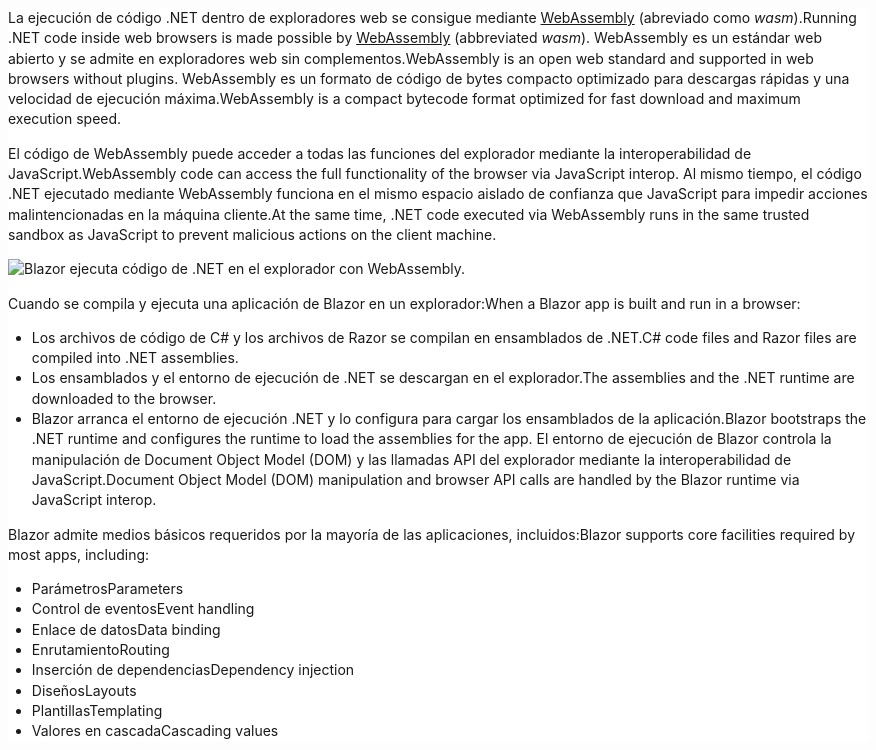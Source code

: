 <span data-ttu-id="1c118-115">La ejecución de código .NET dentro de exploradores web se consigue mediante [WebAssembly](http://webassembly.org) (abreviado como *wasm*).</span><span class="sxs-lookup"><span data-stu-id="1c118-115">Running .NET code inside web browsers is made possible by [WebAssembly](http://webassembly.org) (abbreviated *wasm*).</span></span> <span data-ttu-id="1c118-116">WebAssembly es un estándar web abierto y se admite en exploradores web sin complementos.</span><span class="sxs-lookup"><span data-stu-id="1c118-116">WebAssembly is an open web standard and supported in web browsers without plugins.</span></span> <span data-ttu-id="1c118-117">WebAssembly es un formato de código de bytes compacto optimizado para descargas rápidas y una velocidad de ejecución máxima.</span><span class="sxs-lookup"><span data-stu-id="1c118-117">WebAssembly is a compact bytecode format optimized for fast download and maximum execution speed.</span></span>

<span data-ttu-id="1c118-118">El código de WebAssembly puede acceder a todas las funciones del explorador mediante la interoperabilidad de JavaScript.</span><span class="sxs-lookup"><span data-stu-id="1c118-118">WebAssembly code can access the full functionality of the browser via JavaScript interop.</span></span> <span data-ttu-id="1c118-119">Al mismo tiempo, el código .NET ejecutado mediante WebAssembly funciona en el mismo espacio aislado de confianza que JavaScript para impedir acciones malintencionadas en la máquina cliente.</span><span class="sxs-lookup"><span data-stu-id="1c118-119">At the same time, .NET code executed via WebAssembly runs in the same trusted sandbox as JavaScript to prevent malicious actions on the client machine.</span></span>

![Blazor ejecuta código de .NET en el explorador con WebAssembly.](index/_static/blazor.png)

<span data-ttu-id="1c118-121">Cuando se compila y ejecuta una aplicación de Blazor en un explorador:</span><span class="sxs-lookup"><span data-stu-id="1c118-121">When a Blazor app is built and run in a browser:</span></span>

* <span data-ttu-id="1c118-122">Los archivos de código de C# y los archivos de Razor se compilan en ensamblados de .NET.</span><span class="sxs-lookup"><span data-stu-id="1c118-122">C# code files and Razor files are compiled into .NET assemblies.</span></span>
* <span data-ttu-id="1c118-123">Los ensamblados y el entorno de ejecución de .NET se descargan en el explorador.</span><span class="sxs-lookup"><span data-stu-id="1c118-123">The assemblies and the .NET runtime are downloaded to the browser.</span></span>
* <span data-ttu-id="1c118-124">Blazor arranca el entorno de ejecución .NET y lo configura para cargar los ensamblados de la aplicación.</span><span class="sxs-lookup"><span data-stu-id="1c118-124">Blazor bootstraps the .NET runtime and configures the runtime to load the assemblies for the app.</span></span> <span data-ttu-id="1c118-125">El entorno de ejecución de Blazor controla la manipulación de Document Object Model (DOM) y las llamadas API del explorador mediante la interoperabilidad de JavaScript.</span><span class="sxs-lookup"><span data-stu-id="1c118-125">Document Object Model (DOM) manipulation and browser API calls are handled by the Blazor runtime via JavaScript interop.</span></span>

<span data-ttu-id="1c118-126">Blazor admite medios básicos requeridos por la mayoría de las aplicaciones, incluidos:</span><span class="sxs-lookup"><span data-stu-id="1c118-126">Blazor supports core facilities required by most apps, including:</span></span>

* <span data-ttu-id="1c118-127">Parámetros</span><span class="sxs-lookup"><span data-stu-id="1c118-127">Parameters</span></span>
* <span data-ttu-id="1c118-128">Control de eventos</span><span class="sxs-lookup"><span data-stu-id="1c118-128">Event handling</span></span>
* <span data-ttu-id="1c118-129">Enlace de datos</span><span class="sxs-lookup"><span data-stu-id="1c118-129">Data binding</span></span>
* <span data-ttu-id="1c118-130">Enrutamiento</span><span class="sxs-lookup"><span data-stu-id="1c118-130">Routing</span></span>
* <span data-ttu-id="1c118-131">Inserción de dependencias</span><span class="sxs-lookup"><span data-stu-id="1c118-131">Dependency injection</span></span>
* <span data-ttu-id="1c118-132">Diseños</span><span class="sxs-lookup"><span data-stu-id="1c118-132">Layouts</span></span>
* <span data-ttu-id="1c118-133">Plantillas</span><span class="sxs-lookup"><span data-stu-id="1c118-133">Templating</span></span>
* <span data-ttu-id="1c118-134">Valores en cascada</span><span class="sxs-lookup"><span data-stu-id="1c118-134">Cascading values</span></span>
